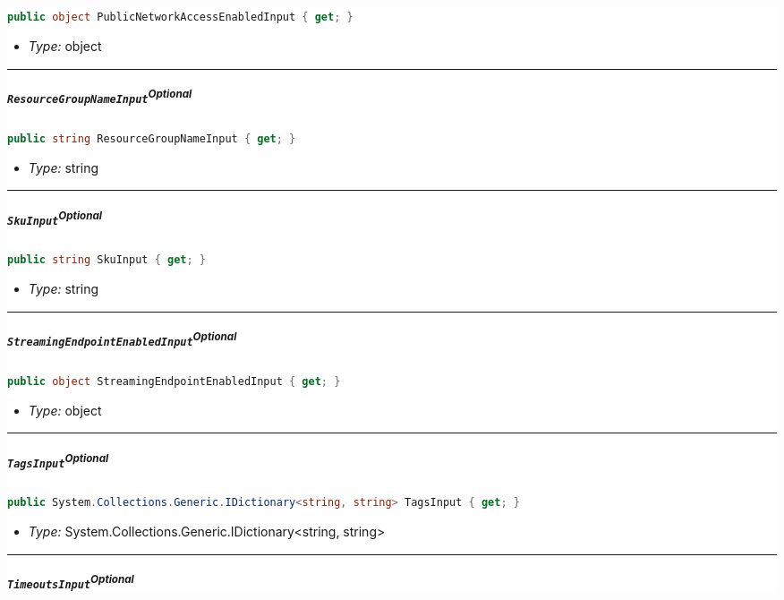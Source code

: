 ```csharp
public object PublicNetworkAccessEnabledInput { get; }
```

- *Type:* object

---

##### `ResourceGroupNameInput`<sup>Optional</sup> <a name="ResourceGroupNameInput" id="@cdktf/provider-azurerm.botChannelsRegistration.BotChannelsRegistration.property.resourceGroupNameInput"></a>

```csharp
public string ResourceGroupNameInput { get; }
```

- *Type:* string

---

##### `SkuInput`<sup>Optional</sup> <a name="SkuInput" id="@cdktf/provider-azurerm.botChannelsRegistration.BotChannelsRegistration.property.skuInput"></a>

```csharp
public string SkuInput { get; }
```

- *Type:* string

---

##### `StreamingEndpointEnabledInput`<sup>Optional</sup> <a name="StreamingEndpointEnabledInput" id="@cdktf/provider-azurerm.botChannelsRegistration.BotChannelsRegistration.property.streamingEndpointEnabledInput"></a>

```csharp
public object StreamingEndpointEnabledInput { get; }
```

- *Type:* object

---

##### `TagsInput`<sup>Optional</sup> <a name="TagsInput" id="@cdktf/provider-azurerm.botChannelsRegistration.BotChannelsRegistration.property.tagsInput"></a>

```csharp
public System.Collections.Generic.IDictionary<string, string> TagsInput { get; }
```

- *Type:* System.Collections.Generic.IDictionary<string, string>

---

##### `TimeoutsInput`<sup>Optional</sup> <a name="TimeoutsInput" id="@cdktf/provider-azurerm.botChannelsRegistration.BotChannelsRegistration.property.timeoutsInput"></a>
